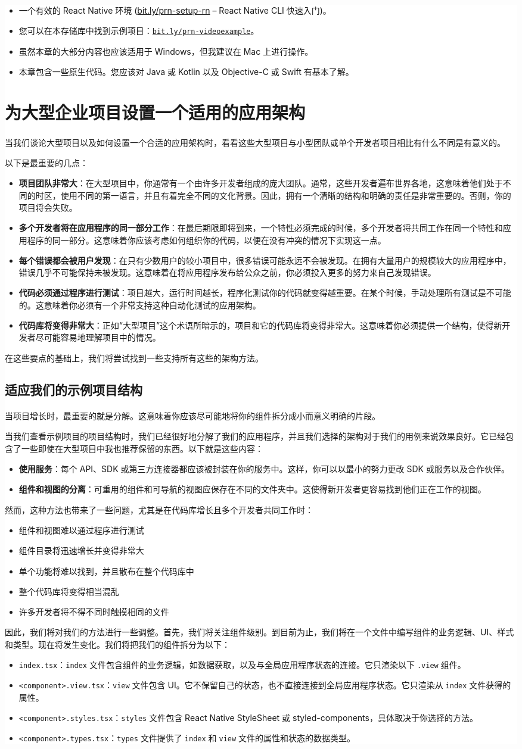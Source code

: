 +   一个有效的 React Native 环境 ([bit.ly/prn-setup-rn](https://bit.ly/prn-setup-rn) – React Native CLI 快速入门)。

+   您可以在本存储库中找到示例项目：[`bit.ly/prn-videoexample`](https://bit.ly/prn-videoexample)。

+   虽然本章的大部分内容也应该适用于 Windows，但我建议在 Mac 上进行操作。

+   本章包含一些原生代码。您应该对 Java 或 Kotlin 以及 Objective-C 或 Swift 有基本了解。

# 为大型企业项目设置一个适用的应用架构

当我们谈论大型项目以及如何设置一个合适的应用架构时，看看这些大型项目与小型团队或单个开发者项目相比有什么不同是有意义的。

以下是最重要的几点：

+   **项目团队非常大**：在大型项目中，你通常有一个由许多开发者组成的庞大团队。通常，这些开发者遍布世界各地，这意味着他们处于不同的时区，使用不同的第一语言，并且有着完全不同的文化背景。因此，拥有一个清晰的结构和明确的责任是非常重要的。否则，你的项目将会失败。

+   **多个开发者将在应用程序的同一部分工作**：在最后期限即将到来，一个特性必须完成的时候，多个开发者将共同工作在同一个特性和应用程序的同一部分。这意味着你应该考虑如何组织你的代码，以便在没有冲突的情况下实现这一点。

+   **每个错误都会被用户发现**：在只有少数用户的较小项目中，很多错误可能永远不会被发现。在拥有大量用户的规模较大的应用程序中，错误几乎不可能保持未被发现。这意味着在将应用程序发布给公众之前，你必须投入更多的努力来自己发现错误。

+   **代码必须通过程序进行测试**：项目越大，运行时间越长，程序化测试你的代码就变得越重要。在某个时候，手动处理所有测试是不可能的。这意味着你必须有一个非常支持这种自动化测试的应用架构。

+   **代码库将变得非常大**：正如“大型项目”这个术语所暗示的，项目和它的代码库将变得非常大。这意味着你必须提供一个结构，使得新开发者尽可能容易地理解项目中的情况。

在这些要点的基础上，我们将尝试找到一些支持所有这些的架构方法。

## 适应我们的示例项目结构

当项目增长时，最重要的就是分解。这意味着你应该尽可能地将你的组件拆分成小而意义明确的片段。

当我们查看示例项目的项目结构时，我们已经很好地分解了我们的应用程序，并且我们选择的架构对于我们的用例来说效果良好。它已经包含了一些即使在大型项目中我也推荐保留的东西。以下就是这些内容：

+   **使用服务**：每个 API、SDK 或第三方连接器都应该被封装在你的服务中。这样，你可以以最小的努力更改 SDK 或服务以及合作伙伴。

+   **组件和视图的分离**：可重用的组件和可导航的视图应保存在不同的文件夹中。这使得新开发者更容易找到他们正在工作的视图。

然而，这种方法也带来了一些问题，尤其是在代码库增长且多个开发者共同工作时：

+   组件和视图难以通过程序进行测试

+   组件目录将迅速增长并变得非常大

+   单个功能将难以找到，并且散布在整个代码库中

+   整个代码库将变得相当混乱

+   许多开发者将不得不同时触摸相同的文件

因此，我们将对我们的方法进行一些调整。首先，我们将关注组件级别。到目前为止，我们将在一个文件中编写组件的业务逻辑、UI、样式和类型。现在将发生变化。我们将把我们的组件拆分为以下：

+   `index.tsx`：`index` 文件包含组件的业务逻辑，如数据获取，以及与全局应用程序状态的连接。它只渲染以下 `.view` 组件。

+   `<component>.view.tsx`：`view` 文件包含 UI。它不保留自己的状态，也不直接连接到全局应用程序状态。它只渲染从 `index` 文件获得的属性。

+   `<component>.styles.tsx`：`styles` 文件包含 React Native StyleSheet 或 styled-components，具体取决于你选择的方法。

+   `<component>.types.tsx`：`types` 文件提供了 `index` 和 `view` 文件的属性和状态的数据类型。
